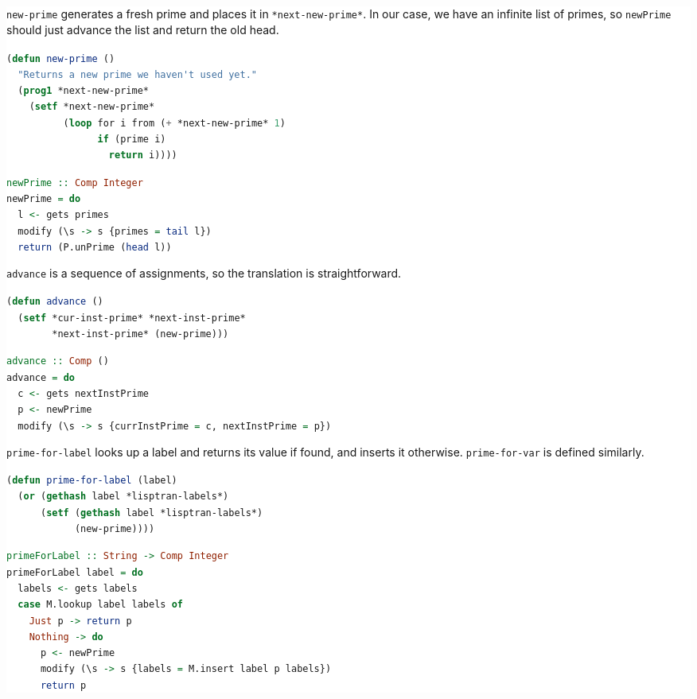 `new-prime` generates a fresh prime and places it in
`*next-new-prime*`.  In our case, we have an infinite list of primes,
so `newPrime` should just advance the list and return the old head.

```lisp
(defun new-prime ()
  "Returns a new prime we haven't used yet."
  (prog1 *next-new-prime*
    (setf *next-new-prime*
          (loop for i from (+ *next-new-prime* 1)
                if (prime i)
                  return i))))
```
```haskell
newPrime :: Comp Integer
newPrime = do
  l <- gets primes
  modify (\s -> s {primes = tail l})
  return (P.unPrime (head l))
```

`advance` is a sequence of assignments, so the translation is
straightforward.

```lisp
(defun advance ()
  (setf *cur-inst-prime* *next-inst-prime*
        *next-inst-prime* (new-prime)))
```
```haskell
advance :: Comp ()
advance = do
  c <- gets nextInstPrime
  p <- newPrime
  modify (\s -> s {currInstPrime = c, nextInstPrime = p})
```

`prime-for-label` looks up a label and returns its value if found, and
inserts it otherwise. `prime-for-var` is defined similarly.

```lisp
(defun prime-for-label (label)
  (or (gethash label *lisptran-labels*)
      (setf (gethash label *lisptran-labels*)
            (new-prime))))
```
```haskell
primeForLabel :: String -> Comp Integer
primeForLabel label = do
  labels <- gets labels
  case M.lookup label labels of
    Just p -> return p
    Nothing -> do
      p <- newPrime
      modify (\s -> s {labels = M.insert label p labels})
      return p
```
